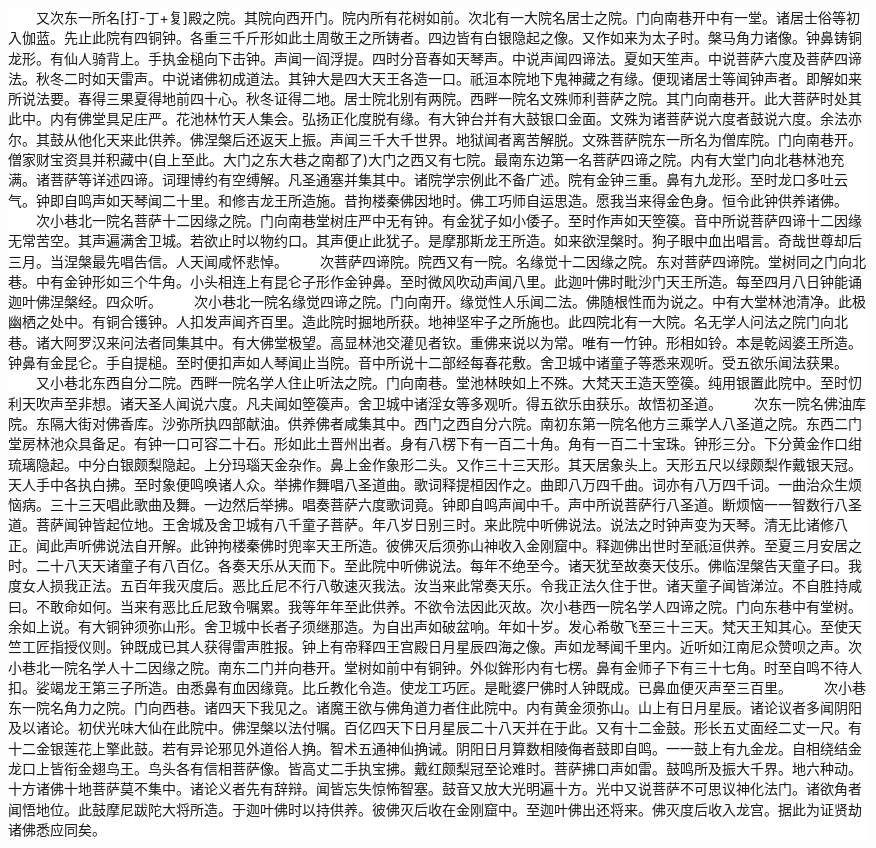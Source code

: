 　　又次东一所名[打-丁+复]殿之院。其院向西开门。院内所有花树如前。次北有一大院名居士之院。门向南巷开中有一堂。诸居士俗等初入伽蓝。先止此院有四铜钟。各重三千斤形如此土周敬王之所铸者。四边皆有白银隐起之像。又作如来为太子时。槃马角力诸像。钟鼻铸铜龙形。有仙人骑背上。手执金槌向下击钟。声闻一阎浮提。四时分音春如天琴声。中说声闻四谛法。夏如天笙声。中说菩萨六度及菩萨四谛法。秋冬二时如天雷声。中说诸佛初成道法。其钟大是四大天王各造一口。祇洹本院地下鬼神藏之有缘。便现诸居士等闻钟声者。即解如来所说法要。春得三果夏得地前四十心。秋冬证得二地。居士院北别有两院。西畔一院名文殊师利菩萨之院。其门向南巷开。此大菩萨时处其此中。内有佛堂具足庄严。花池林竹天人集会。弘扬正化度脱有缘。有大钟台并有大鼓银口金面。文殊为诸菩萨说六度者鼓说六度。余法亦尔。其鼓从他化天来此供养。佛涅槃后还返天上振。声闻三千大千世界。地狱闻者离苦解脱。文殊菩萨院东一所名为僧库院。门向南巷开。僧家财宝资具并积藏中(自上至此。大门之东大巷之南都了)大门之西又有七院。最南东边第一名菩萨四谛之院。内有大堂门向北巷林池充满。诸菩萨等详述四谛。词理博约有空缚解。凡圣通塞并集其中。诸院学宗例此不备广述。院有金钟三重。鼻有九龙形。至时龙口多吐云气。钟即自鸣声如天琴闻二十里。和修吉龙王所造施。昔拘楼秦佛因地时。佛工巧师自运思造。愿我当来得金色身。恒令此钟供养诸佛。
　　次小巷北一院名菩萨十二因缘之院。门向南巷堂树庄严中无有钟。有金犹子如小倭子。至时作声如天箜篌。音中所说菩萨四谛十二因缘无常苦空。其声遍满舍卫城。若欲止时以物约口。其声便止此犹子。是摩那斯龙王所造。如来欲涅槃时。狗子眼中血出唱言。奇哉世尊却后三月。当涅槃最先唱告信。人天闻咸怀悲悼。
　　次菩萨四谛院。院西又有一院。名缘觉十二因缘之院。东对菩萨四谛院。堂树同之门向北巷。中有金钟形如三个牛角。小头相连上有昆仑子形作金钟鼻。至时微风吹动声闻八里。此迦叶佛时毗沙门天王所造。每至四月八日钟能诵迦叶佛涅槃经。四众听。
　　次小巷北一院名缘觉四谛之院。门向南开。缘觉性人乐闻二法。佛随根性而为说之。中有大堂林池清净。此极幽栖之处中。有铜合镬钟。人扣发声闻齐百里。造此院时掘地所获。地神坚牢子之所施也。此四院北有一大院。名无学人问法之院门向北巷。诸大阿罗汉来问法者同集其中。有大佛堂极望。高显林池交灌见者钦。重佛来说以为常。唯有一竹钟。形相如铃。本是乾闼婆王所造。钟鼻有金昆仑。手自提槌。至时便扣声如人琴闻止当院。音中所说十二部经每春花敷。舍卫城中诸童子等悉来观听。受五欲乐闻法获果。
　　又小巷北东西自分二院。西畔一院名学人住止听法之院。门向南巷。堂池林映如上不殊。大梵天王造天箜篌。纯用银置此院中。至时忉利天吹声至非想。诸天圣人闻说六度。凡夫闻如箜篌声。舍卫城中诸淫女等多观听。得五欲乐由获乐。故悟初圣道。
　　次东一院名佛油库院。东隔大街对佛香库。沙弥所执四部献油。供养佛者咸集其中。西门之西自分六院。南初东第一院名他方三乘学人八圣道之院。东西二门堂房林池众具备足。有钟一口可容二十石。形如此土晋州出者。身有八楞下有一百二十角。角有一百二十宝珠。钟形三分。下分黄金作口绀琉璃隐起。中分白银颇梨隐起。上分玛瑙天金杂作。鼻上金作象形二头。又作三十三天形。其天居象头上。天形五尺以绿颇梨作戴银天冠。天人手中各执白拂。至时象便鸣唤诸人众。举拂作舞唱八圣道曲。歌词释提桓因作之。曲即八万四千曲。词亦有八万四千词。一曲治众生烦恼病。三十三天唱此歌曲及舞。一边然后举拂。唱奏菩萨六度歌词竟。钟即自鸣声闻中千。声中所说菩萨行八圣道。断烦恼一一智数行八圣道。菩萨闻钟皆起位地。王舍城及舍卫城有八千童子菩萨。年八岁日别三时。来此院中听佛说法。说法之时钟声变为天琴。清无比诸修八正。闻此声听佛说法自开解。此钟拘楼秦佛时兜率天王所造。彼佛灭后须弥山神收入金刚窟中。释迦佛出世时至祇洹供养。至夏三月安居之时。二十八天天诸童子有八百亿。各奏天乐从天而下。至此院中听佛说法。每年不绝至今。诸天犹至故奏天伎乐。佛临涅槃告天童子曰。我度女人损我正法。五百年我灭度后。恶比丘尼不行八敬速灭我法。汝当来此常奏天乐。令我正法久住于世。诸天童子闻皆涕泣。不自胜持咸曰。不敢命如何。当来有恶比丘尼致令嘱累。我等年年至此供养。不欲令法因此灭故。次小巷西一院名学人四谛之院。门向东巷中有堂树。余如上说。有大铜钟须弥山形。舍卫城中长者子须继那造。为自出声如破盆响。年如十岁。发心希敬飞至三十三天。梵天王知其心。至使天竺工匠指授仪则。钟既成已其人获得雷声胜报。钟上有帝释四王宫殿日月星辰四海之像。声如龙琴闻千里内。近听如江南尼众赞呗之声。次小巷北一院名学人十二因缘之院。南东二门并向巷开。堂树如前中有铜钟。外似鉾形内有七楞。鼻有金师子下有三十七角。时至自鸣不待人扣。娑竭龙王第三子所造。由悉鼻有血因缘竟。比丘教化令造。使龙工巧匠。是毗婆尸佛时人钟既成。已鼻血便灭声至三百里。
　　次小巷东一院名角力之院。门向西巷。诸四天下我见之。诸魔王欲与佛角道力者住此院中。内有黄金须弥山。山上有日月星辰。诸论议者多闻阴阳及以诸论。初伏光味大仙在此院中。佛涅槃以法付嘱。百亿四天下日月星辰二十八天并在于此。又有十二金鼓。形长五丈面经二丈一尺。有十二金银莲花上擎此鼓。若有异论邪见外道俗人捔。智术五通神仙捔诫。阴阳日月算数相陵侮者鼓即自鸣。一一鼓上有九金龙。自相绕结金龙口上皆衔金翅鸟王。鸟头各有信相菩萨像。皆高丈二手执宝拂。戴红颇梨冠至论难时。菩萨拂口声如雷。鼓鸣所及振大千界。地六种动。十方诸佛十地菩萨莫不集中。诸论义者先有辞辩。闻皆忘失惊怖智塞。鼓音又放大光明遍十方。光中又说菩萨不可思议神化法门。诸欲角者闻悟地位。此鼓摩尼跋陀大将所造。于迦叶佛时以持供养。彼佛灭后收在金刚窟中。至迦叶佛出还将来。佛灭度后收入龙宫。据此为证贤劫诸佛悉应同矣。